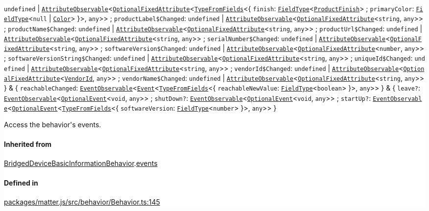 `undefined` \| [`AttributeObservable`](../modules/behavior_cluster_export.ClusterEvents.md#attributeobservable)\<[`OptionalFixedAttribute`](../interfaces/cluster_export.OptionalFixedAttribute.md)\<[`TypeFromFields`](../modules/tlv_export.md#typefromfields)\<\{ `finish`: [`FieldType`](../interfaces/tlv_export.FieldType.md)\<[`ProductFinish`](../enums/cluster_export.BridgedDeviceBasicInformation.ProductFinish.md)\> ; `primaryColor`: [`FieldType`](../interfaces/tlv_export.FieldType.md)\<``null`` \| [`Color`](../enums/cluster_export.BridgedDeviceBasicInformation.Color.md)\>  }\>, `any`\>\> ; `productLabel$Changed`: `undefined` \| [`AttributeObservable`](../modules/behavior_cluster_export.ClusterEvents.md#attributeobservable)\<[`OptionalFixedAttribute`](../interfaces/cluster_export.OptionalFixedAttribute.md)\<`string`, `any`\>\> ; `productName$Changed`: `undefined` \| [`AttributeObservable`](../modules/behavior_cluster_export.ClusterEvents.md#attributeobservable)\<[`OptionalFixedAttribute`](../interfaces/cluster_export.OptionalFixedAttribute.md)\<`string`, `any`\>\> ; `productUrl$Changed`: `undefined` \| [`AttributeObservable`](../modules/behavior_cluster_export.ClusterEvents.md#attributeobservable)\<[`OptionalFixedAttribute`](../interfaces/cluster_export.OptionalFixedAttribute.md)\<`string`, `any`\>\> ; `serialNumber$Changed`: `undefined` \| [`AttributeObservable`](../modules/behavior_cluster_export.ClusterEvents.md#attributeobservable)\<[`OptionalFixedAttribute`](../interfaces/cluster_export.OptionalFixedAttribute.md)\<`string`, `any`\>\> ; `softwareVersion$Changed`: `undefined` \| [`AttributeObservable`](../modules/behavior_cluster_export.ClusterEvents.md#attributeobservable)\<[`OptionalFixedAttribute`](../interfaces/cluster_export.OptionalFixedAttribute.md)\<`number`, `any`\>\> ; `softwareVersionString$Changed`: `undefined` \| [`AttributeObservable`](../modules/behavior_cluster_export.ClusterEvents.md#attributeobservable)\<[`OptionalFixedAttribute`](../interfaces/cluster_export.OptionalFixedAttribute.md)\<`string`, `any`\>\> ; `uniqueId$Changed`: `undefined` \| [`AttributeObservable`](../modules/behavior_cluster_export.ClusterEvents.md#attributeobservable)\<[`OptionalFixedAttribute`](../interfaces/cluster_export.OptionalFixedAttribute.md)\<`string`, `any`\>\> ; `vendorId$Changed`: `undefined` \| [`AttributeObservable`](../modules/behavior_cluster_export.ClusterEvents.md#attributeobservable)\<[`OptionalFixedAttribute`](../interfaces/cluster_export.OptionalFixedAttribute.md)\<[`VendorId`](../modules/datatype_export.md#vendorid), `any`\>\> ; `vendorName$Changed`: `undefined` \| [`AttributeObservable`](../modules/behavior_cluster_export.ClusterEvents.md#attributeobservable)\<[`OptionalFixedAttribute`](../interfaces/cluster_export.OptionalFixedAttribute.md)\<`string`, `any`\>\>  } & \{ `reachableChanged`: [`EventObservable`](../modules/behavior_cluster_export.ClusterEvents.md#eventobservable)\<[`Event`](../interfaces/cluster_export.Event.md)\<[`TypeFromFields`](../modules/tlv_export.md#typefromfields)\<\{ `reachableNewValue`: [`FieldType`](../interfaces/tlv_export.FieldType.md)\<`boolean`\>  }\>, `any`\>\>  } & \{ `leave?`: [`EventObservable`](../modules/behavior_cluster_export.ClusterEvents.md#eventobservable)\<[`OptionalEvent`](../interfaces/cluster_export.OptionalEvent.md)\<`void`, `any`\>\> ; `shutDown?`: [`EventObservable`](../modules/behavior_cluster_export.ClusterEvents.md#eventobservable)\<[`OptionalEvent`](../interfaces/cluster_export.OptionalEvent.md)\<`void`, `any`\>\> ; `startUp?`: [`EventObservable`](../modules/behavior_cluster_export.ClusterEvents.md#eventobservable)\<[`OptionalEvent`](../interfaces/cluster_export.OptionalEvent.md)\<[`TypeFromFields`](../modules/tlv_export.md#typefromfields)\<\{ `softwareVersion`: [`FieldType`](../interfaces/tlv_export.FieldType.md)\<`number`\>  }\>, `any`\>\>  }

Access the behavior's events.

#### Inherited from

[BridgedDeviceBasicInformationBehavior](../interfaces/behavior_definitions_bridged_device_basic_information_export.BridgedDeviceBasicInformationBehavior-1.md).[events](../interfaces/behavior_definitions_bridged_device_basic_information_export.BridgedDeviceBasicInformationBehavior-1.md#events)

#### Defined in

[packages/matter.js/src/behavior/Behavior.ts:145](https://github.com/project-chip/matter.js/blob/6d3b6a5d957d88a9231d6ecab4bb41f8133112be/packages/matter.js/src/behavior/Behavior.ts#L145)
